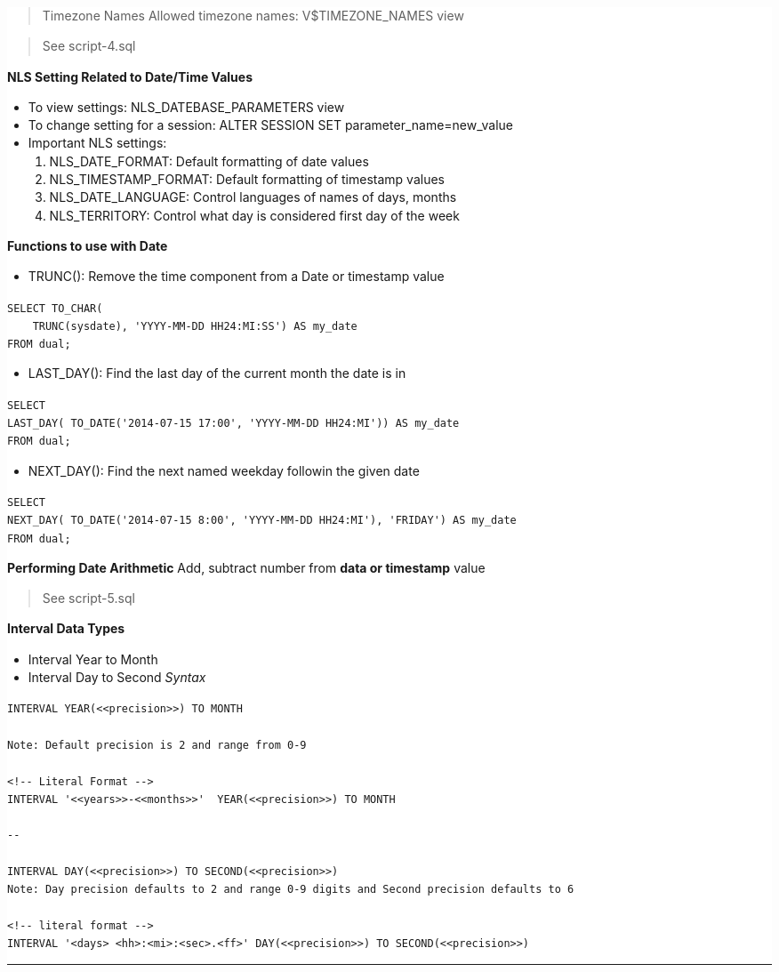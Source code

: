 ```
```

> Timezone Names
> Allowed timezone names: V$TIMEZONE_NAMES view

> See script-4.sql

**NLS Setting Related to Date/Time Values**
- To view settings: NLS_DATEBASE_PARAMETERS view
- To change setting for a session: ALTER SESSION SET parameter_name=new_value
- Important NLS settings:
    1. NLS_DATE_FORMAT: Default formatting of date values
    2. NLS_TIMESTAMP_FORMAT: Default formatting of timestamp values
    3. NLS_DATE_LANGUAGE: Control languages of names of days, months
    4. NLS_TERRITORY: Control what day is considered first day of the week

**Functions to use with Date**
- TRUNC(): Remove the time component from a Date or timestamp value
```
SELECT TO_CHAR(
    TRUNC(sysdate), 'YYYY-MM-DD HH24:MI:SS') AS my_date
FROM dual;
```
- LAST_DAY(): Find the last day of the current month the date is in
```
SELECT 
LAST_DAY( TO_DATE('2014-07-15 17:00', 'YYYY-MM-DD HH24:MI')) AS my_date
FROM dual;
```
- NEXT_DAY(): Find the next named weekday followin the given date
```
SELECT 
NEXT_DAY( TO_DATE('2014-07-15 8:00', 'YYYY-MM-DD HH24:MI'), 'FRIDAY') AS my_date
FROM dual;
```

**Performing Date Arithmetic**
Add, subtract number from __data or timestamp__ value
> See script-5.sql

**Interval Data Types**
- Interval Year to Month 
- Interval Day to Second
*Syntax*
```
INTERVAL YEAR(<<precision>>) TO MONTH

Note: Default precision is 2 and range from 0-9

<!-- Literal Format -->
INTERVAL '<<years>>-<<months>>'  YEAR(<<precision>>) TO MONTH

--

INTERVAL DAY(<<precision>>) TO SECOND(<<precision>>)
Note: Day precision defaults to 2 and range 0-9 digits and Second precision defaults to 6 

<!-- literal format -->
INTERVAL '<days> <hh>:<mi>:<sec>.<ff>' DAY(<<precision>>) TO SECOND(<<precision>>)
```

---
